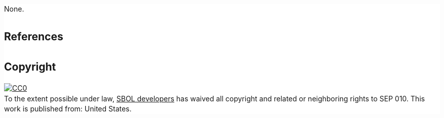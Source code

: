 None.

References <a name='references'></a>
----------------

[SBOL]: http://sbolstandard.org
[1]: https://www.python.org/dev/peps/pep-0001

[img component]: https://github.com/SynBioDex/SEPs/blob/master/images/sep_010_oldcomponent.png "SBOL 2.1 part - subpart relations"

[img sa]: https://github.com/SynBioDex/SEPs/blob/master/images/sep_010_oldsa.png "SBOL 2.1 sequence feature description"

[data model]: https://github.com/SynBioDex/SEPs/blob/master/images/sep_010_model.png "Proposed simplified data model"

Copyright <a name='copyright'></a>
-------------

<p xmlns:dct="http://purl.org/dc/terms/" xmlns:vcard="http://www.w3.org/2001/vcard-rdf/3.0#">
  <a rel="license"
     href="http://creativecommons.org/publicdomain/zero/1.0/">
    <img src="http://i.creativecommons.org/p/zero/1.0/88x31.png" style="border-style: none;" alt="CC0" />
  </a>
  <br />
  To the extent possible under law,
  <a rel="dct:publisher"
     href="sbolstandard.org">
    <span property="dct:title">SBOL developers</span></a>
  has waived all copyright and related or neighboring rights to
  <span property="dct:title">SEP 010</span>.
This work is published from:
<span property="vcard:Country" datatype="dct:ISO3166"
      content="US" about="sbolstandard.org">
  United States</span>.
</p>
 
